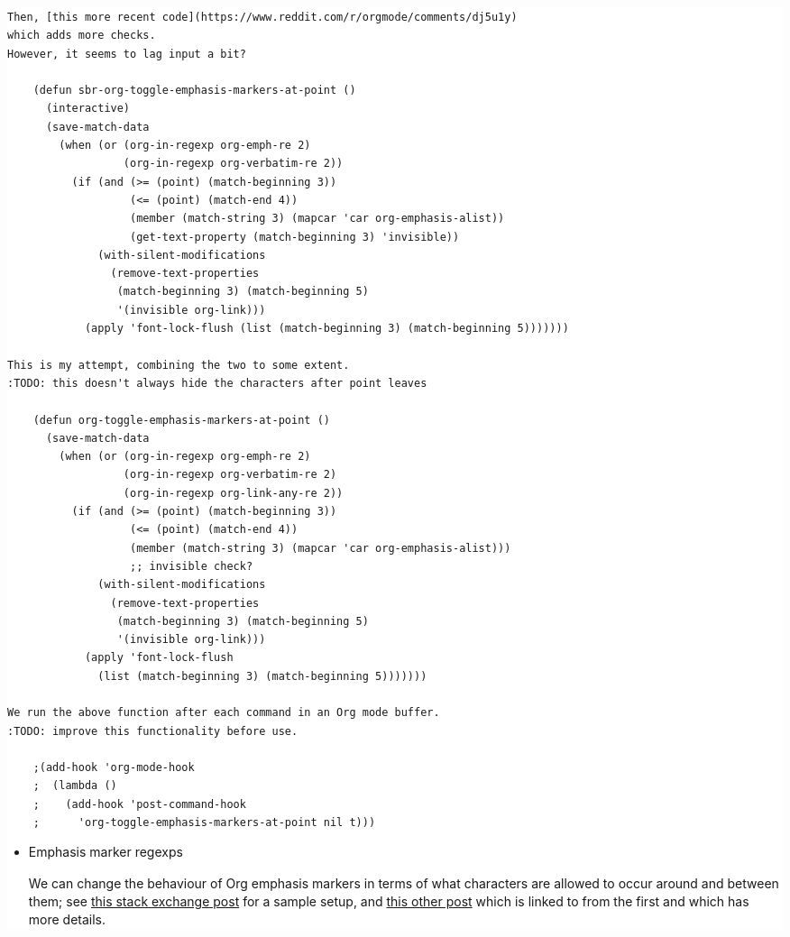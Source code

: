     Then, [this more recent code](https://www.reddit.com/r/orgmode/comments/dj5u1y)
    which adds more checks.
    However, it seems to lag input a bit?
    
        (defun sbr-org-toggle-emphasis-markers-at-point ()
          (interactive)
          (save-match-data
            (when (or (org-in-regexp org-emph-re 2)
                      (org-in-regexp org-verbatim-re 2))
              (if (and (>= (point) (match-beginning 3))
                       (<= (point) (match-end 4))
                       (member (match-string 3) (mapcar 'car org-emphasis-alist))
                       (get-text-property (match-beginning 3) 'invisible))
                  (with-silent-modifications
                    (remove-text-properties
                     (match-beginning 3) (match-beginning 5)
                     '(invisible org-link)))
                (apply 'font-lock-flush (list (match-beginning 3) (match-beginning 5)))))))
    
    This is my attempt, combining the two to some extent.
    :TODO: this doesn't always hide the characters after point leaves
    
        (defun org-toggle-emphasis-markers-at-point ()
          (save-match-data
            (when (or (org-in-regexp org-emph-re 2)
                      (org-in-regexp org-verbatim-re 2)
                      (org-in-regexp org-link-any-re 2))
              (if (and (>= (point) (match-beginning 3))
                       (<= (point) (match-end 4))
                       (member (match-string 3) (mapcar 'car org-emphasis-alist)))
                       ;; invisible check?
                  (with-silent-modifications
                    (remove-text-properties
                     (match-beginning 3) (match-beginning 5)
                     '(invisible org-link)))
                (apply 'font-lock-flush
                  (list (match-beginning 3) (match-beginning 5)))))))
    
    We run the above function after each command in an Org mode buffer.
    :TODO: improve this functionality before use.
    
        ;(add-hook 'org-mode-hook
        ;  (lambda ()
        ;    (add-hook 'post-command-hook
        ;      'org-toggle-emphasis-markers-at-point nil t)))

-   Emphasis marker regexps

    We can change the behaviour of Org emphasis markers
    in terms of what characters are allowed to occur around
    and between them; see 
    [this stack exchange post](https://emacs.stackexchange.com/questions/41111/)
    for a sample setup, and
    [this other post](https://emacs.stackexchange.com/questions/13820)
    which is linked to from the first and which has more details.
    
